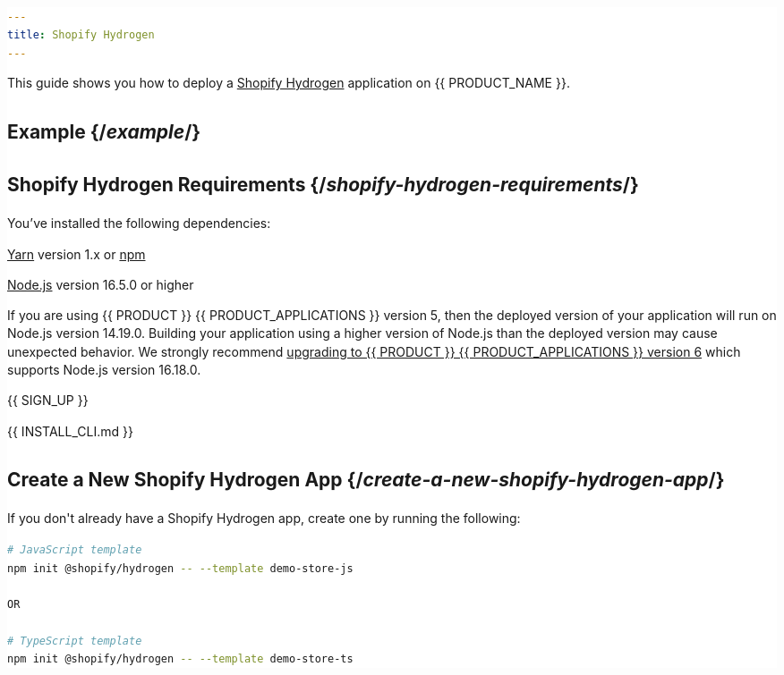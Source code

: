 ```yaml
---
title: Shopify Hydrogen
---
```


This guide shows you how to deploy a [Shopify Hydrogen](https://hydrogen.shopify.dev/) application on {{ PRODUCT_NAME }}.

## Example {/*example*/}

<ExampleButtons
  title="Shopify Hydrogen"
  siteUrl="https://layer0-docs-layer0-shopify-hydrogen-example-default.layer0-limelight.link"
  repoUrl="https://github.com/edgio-docs/edgio-shopify-hydrogen-example" 
  deployFromRepo />

## Shopify Hydrogen Requirements {/*shopify-hydrogen-requirements*/}

You’ve installed the following dependencies:

[Yarn](https://classic.yarnpkg.com/) version 1.x or [npm](https://www.npmjs.com/)

[Node.js](https://nodejs.org/en/) version 16.5.0 or higher

<Callout type="info">

  If you are using {{ PRODUCT }} {{ PRODUCT_APPLICATIONS }} version 5, then the deployed version of your application will run on Node.js version 14.19.0. Building your application using a higher version of Node.js than the deployed version may cause unexpected behavior. We strongly recommend [upgrading to {{ PRODUCT }} {{ PRODUCT_APPLICATIONS }} version 6](/guides/upgrading/v6_migration) which supports Node.js version 16.18.0. 

</Callout>

{{ SIGN_UP }}

{{ INSTALL_CLI.md }}

## Create a New Shopify Hydrogen App {/*create-a-new-shopify-hydrogen-app*/}

If you don't already have a Shopify Hydrogen app, create one by running the following:

```bash filename="npm"
# JavaScript template
npm init @shopify/hydrogen -- --template demo-store-js

OR

# TypeScript template
npm init @shopify/hydrogen -- --template demo-store-ts
```
